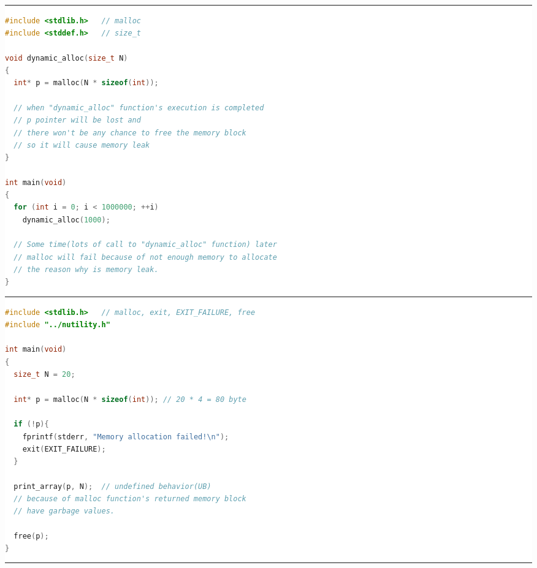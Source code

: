 ***

```c
#include <stdlib.h>   // malloc
#include <stddef.h>   // size_t

void dynamic_alloc(size_t N)
{
  int* p = malloc(N * sizeof(int));

  // when "dynamic_alloc" function's execution is completed
  // p pointer will be lost and
  // there won't be any chance to free the memory block
  // so it will cause memory leak
}

int main(void)
{
  for (int i = 0; i < 1000000; ++i)
    dynamic_alloc(1000);

  // Some time(lots of call to "dynamic_alloc" function) later 
  // malloc will fail because of not enough memory to allocate
  // the reason why is memory leak.
}
```

***

```c
#include <stdlib.h>   // malloc, exit, EXIT_FAILURE, free
#include "../nutility.h"

int main(void)
{
  size_t N = 20;

  int* p = malloc(N * sizeof(int)); // 20 * 4 = 80 byte

  if (!p){
    fprintf(stderr, "Memory allocation failed!\n");
    exit(EXIT_FAILURE);
  }

  print_array(p, N);  // undefined behavior(UB)
  // because of malloc function's returned memory block 
  // have garbage values.

  free(p);
}
```

***

